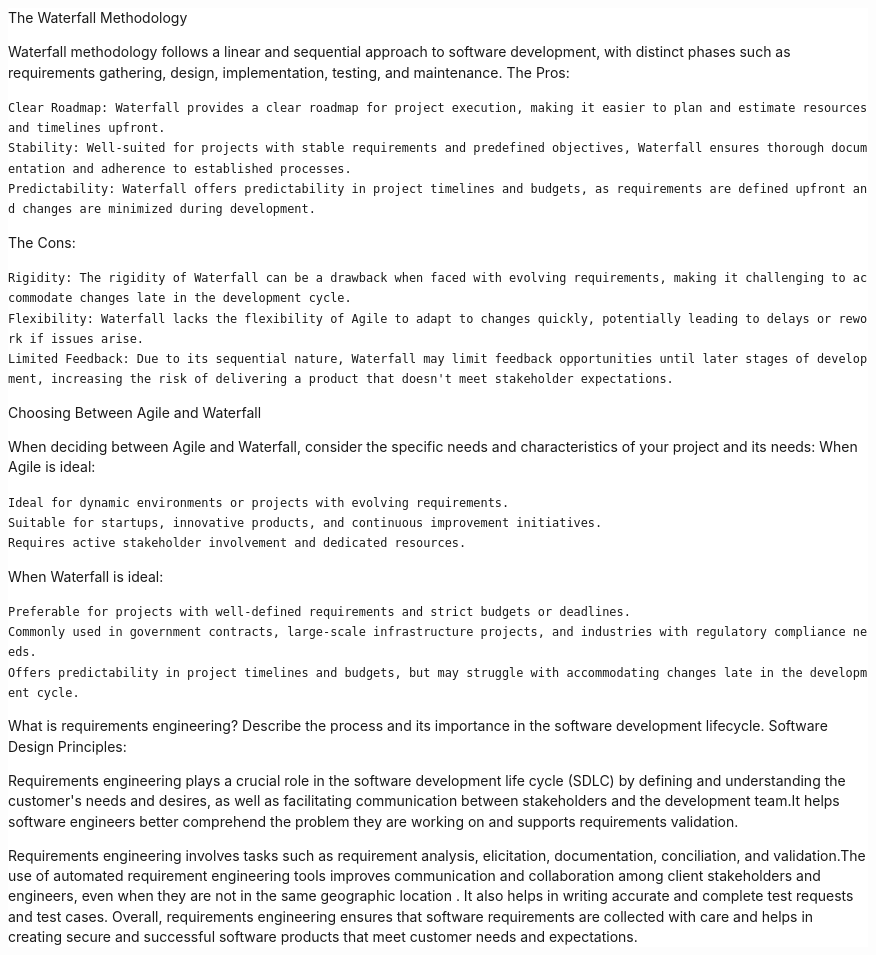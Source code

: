 The Waterfall Methodology

Waterfall methodology follows a linear and sequential approach to software development, with distinct phases such as requirements gathering, design, implementation, testing, and maintenance.
The Pros:

    Clear Roadmap: Waterfall provides a clear roadmap for project execution, making it easier to plan and estimate resources and timelines upfront.
    Stability: Well-suited for projects with stable requirements and predefined objectives, Waterfall ensures thorough documentation and adherence to established processes.
    Predictability: Waterfall offers predictability in project timelines and budgets, as requirements are defined upfront and changes are minimized during development. 

The Cons:

    Rigidity: The rigidity of Waterfall can be a drawback when faced with evolving requirements, making it challenging to accommodate changes late in the development cycle.
    Flexibility: Waterfall lacks the flexibility of Agile to adapt to changes quickly, potentially leading to delays or rework if issues arise.
    Limited Feedback: Due to its sequential nature, Waterfall may limit feedback opportunities until later stages of development, increasing the risk of delivering a product that doesn't meet stakeholder expectations.

Choosing Between Agile and Waterfall

When deciding between Agile and Waterfall, consider the specific needs and characteristics of your project and its needs:
When Agile is ideal:

    Ideal for dynamic environments or projects with evolving requirements.
    Suitable for startups, innovative products, and continuous improvement initiatives.
    Requires active stakeholder involvement and dedicated resources.

When Waterfall is ideal:

    Preferable for projects with well-defined requirements and strict budgets or deadlines.
    Commonly used in government contracts, large-scale infrastructure projects, and industries with regulatory compliance needs.
    Offers predictability in project timelines and budgets, but may struggle with accommodating changes late in the development cycle.

What is requirements engineering? Describe the process and its importance in the software development lifecycle.
Software Design Principles:

Requirements engineering plays a crucial role in the software development life cycle (SDLC) by defining and understanding the customer's needs and desires, as well as facilitating communication 
between stakeholders and the development team.It helps software engineers better comprehend the problem they are working on and supports requirements validation.

Requirements engineering involves tasks such as requirement analysis, elicitation, documentation, conciliation, and validation.The use of automated requirement engineering tools improves communication 
and collaboration among client stakeholders and engineers, even when they are not in the same geographic location . It also helps in writing accurate and complete test requests and test cases. 
Overall, requirements engineering ensures that software requirements are collected with care and helps in creating secure and successful software products that meet customer needs and expectations.
